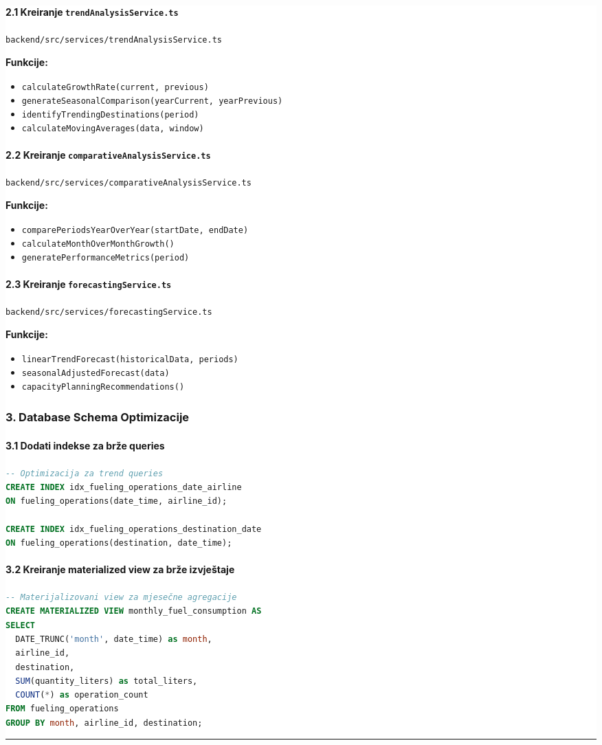 #### 2.1 Kreiranje `trendAnalysisService.ts`
```bash
backend/src/services/trendAnalysisService.ts
```
**Funkcije:**
- `calculateGrowthRate(current, previous)`
- `generateSeasonalComparison(yearCurrent, yearPrevious)`
- `identifyTrendingDestinations(period)`
- `calculateMovingAverages(data, window)`

#### 2.2 Kreiranje `comparativeAnalysisService.ts`
```bash
backend/src/services/comparativeAnalysisService.ts
```
**Funkcije:**
- `comparePeriodsYearOverYear(startDate, endDate)`
- `calculateMonthOverMonthGrowth()`
- `generatePerformanceMetrics(period)`

#### 2.3 Kreiranje `forecastingService.ts`
```bash
backend/src/services/forecastingService.ts
```
**Funkcije:**
- `linearTrendForecast(historicalData, periods)`
- `seasonalAdjustedForecast(data)`
- `capacityPlanningRecommendations()`

### 3. **Database Schema Optimizacije**

#### 3.1 Dodati indekse za brže queries
```sql
-- Optimizacija za trend queries
CREATE INDEX idx_fueling_operations_date_airline 
ON fueling_operations(date_time, airline_id);

CREATE INDEX idx_fueling_operations_destination_date 
ON fueling_operations(destination, date_time);
```

#### 3.2 Kreiranje materialized view za brže izvještaje
```sql
-- Materijalizovani view za mjesečne agregacije
CREATE MATERIALIZED VIEW monthly_fuel_consumption AS
SELECT 
  DATE_TRUNC('month', date_time) as month,
  airline_id,
  destination,
  SUM(quantity_liters) as total_liters,
  COUNT(*) as operation_count
FROM fueling_operations 
GROUP BY month, airline_id, destination;
```

---